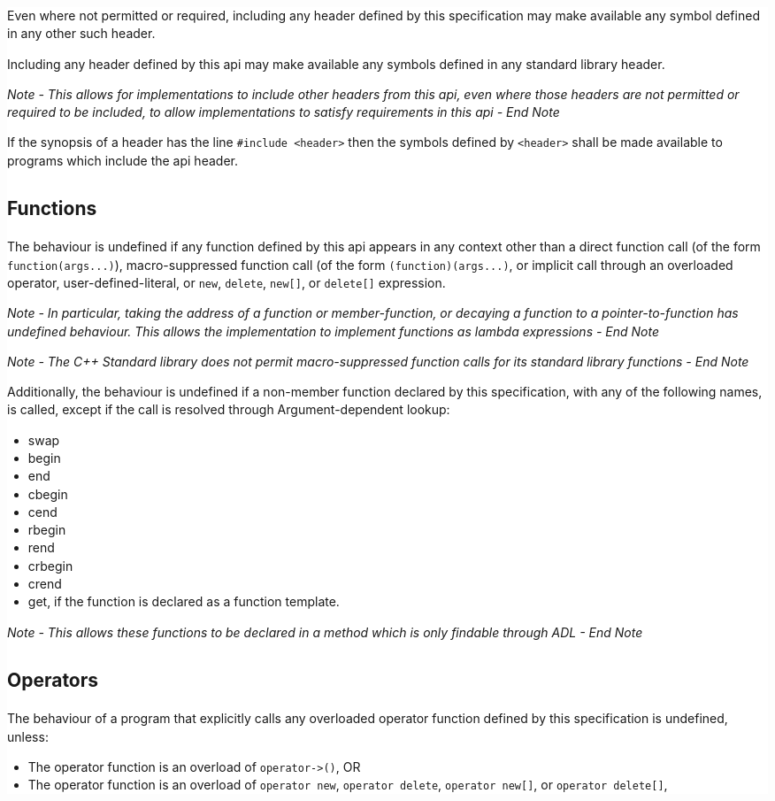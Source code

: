 Even where not permitted or required, including any header defined by this specification
 may make available any symbol defined in any other such header. 

Including any header defined by this api may make available any symbols defined
 in any standard library header.  
 
_Note - This allows for implementations to include other headers from this api,
 even where those headers are not permitted or required to be included, 
 to allow implementations to satisfy requirements in this api - End Note_



If the synopsis of a header has the line `#include <header>` then the symbols defined by `<header>`
 shall be made available to programs which include the api header. 

## Functions

The behaviour is undefined if any function defined by this api appears in any
 context other than a direct function call (of the form `function(args...)`),
 macro-suppressed function call (of the form `(function)(args...)`,
 or implicit call through an overloaded operator, user-defined-literal, or `new`, `delete`, `new[]`, or `delete[]` expression. 

_Note - In particular, taking the address of a function or member-function, 
 or decaying a function to a pointer-to-function has undefined behaviour.
 This allows the implementation to implement functions as lambda expressions - End Note_

_Note - The C++ Standard library does not permit macro-suppressed function calls for its standard library functions - End Note_

Additionally, the behaviour is undefined if a non-member function declared by this specification,
 with any of the following names, is called, except if the call is resolved through Argument-dependent lookup:
* swap
* begin
* end
* cbegin
* cend
* rbegin
* rend
* crbegin
* crend
* get, if the function is declared as a function template.

_Note - This allows these functions to be declared in a method which is only findable through ADL - End Note_


## Operators

The behaviour of a program that explicitly calls
 any overloaded operator function defined by this specification is undefined, unless:
* The operator function is an overload of `operator->()`, OR
* The operator function is an overload of `operator new`, `operator delete`, `operator new[]`, or `operator delete[]`,  
